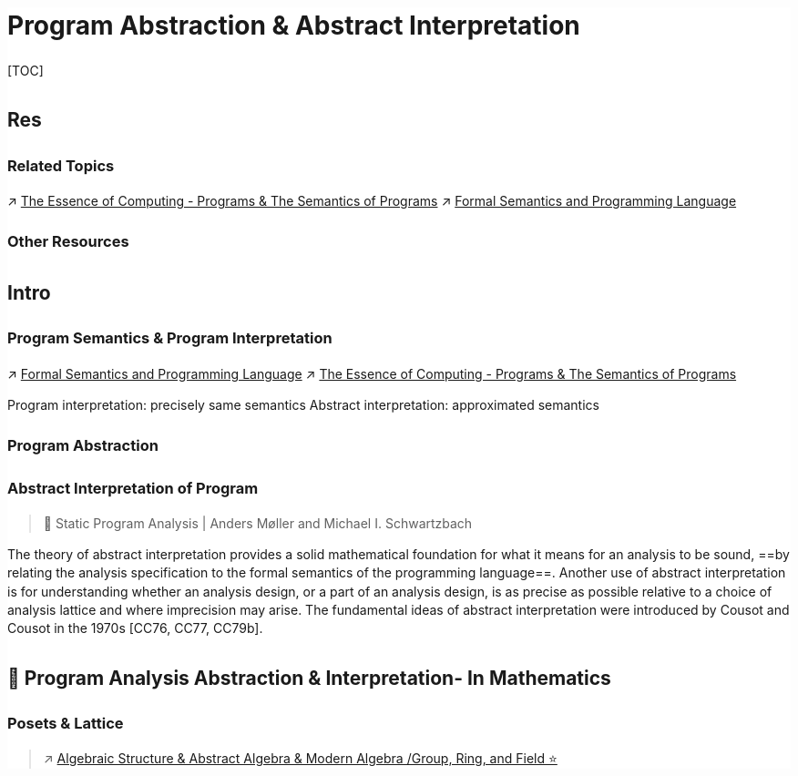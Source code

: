 # Program Abstraction & Abstract Interpretation

[TOC]



## Res
### Related Topics
↗ [The Essence of Computing - Programs & The Semantics of Programs](../../../../../../../🗺%20CS%20Overview/The%20Essence%20of%20Computing%20-%20Programs%20&%20The%20Semantics%20of%20Programs.md)
↗ [Formal Semantics and Programming Language](../../../../../../../🔑%20CS%20Core/👩‍💻%20Computer%20Languages%20&%20Programming%20Methodology/🐢%20Programming%20Language%20Theory%20(PLT)/Formal%20Semantics%20and%20Programming%20Language/Formal%20Semantics%20and%20Programming%20Language.md)


### Other Resources



## Intro
### Program Semantics & Program Interpretation
↗ [Formal Semantics and Programming Language](../../../../../../../🔑%20CS%20Core/👩‍💻%20Computer%20Languages%20&%20Programming%20Methodology/🐢%20Programming%20Language%20Theory%20(PLT)/Formal%20Semantics%20and%20Programming%20Language/Formal%20Semantics%20and%20Programming%20Language.md)
↗ [The Essence of Computing - Programs & The Semantics of Programs](../../../../../../../🗺%20CS%20Overview/The%20Essence%20of%20Computing%20-%20Programs%20&%20The%20Semantics%20of%20Programs.md)

Program interpretation: precisely same semantics
Abstract interpretation: approximated semantics


### Program Abstraction


### Abstract Interpretation of Program
> 📖 Static Program Analysis  | Anders Møller and Michael I. Schwartzbach

The theory of abstract interpretation provides a solid mathematical foundation for what it means for an analysis to be sound, ==by relating the analysis specification to the formal semantics of the programming language==. Another use of abstract interpretation is for understanding whether an analysis design, or a part of an analysis design, is as precise as possible relative to a choice of analysis lattice and where imprecision may arise. The fundamental ideas of abstract interpretation were introduced by Cousot and Cousot in the 1970s [CC76, CC77, CC79b].



## 🎯 Program Analysis Abstraction & Interpretation- In Mathematics
### Posets & Lattice
> ↗ [Algebraic Structure & Abstract Algebra & Modern Algebra /Group, Ring, and Field ⭐](../../../../../../../🧮%20Mathematics/🧊%20Algebra/🎃%20Algebraic%20Structure%20&%20Abstract%20Algebra%20&%20Modern%20Algebra/Algebraic%20Structure%20&%20Abstract%20Algebra%20&%20Modern%20Algebra.md#Group,%20Ring,%20and%20Field%20⭐)